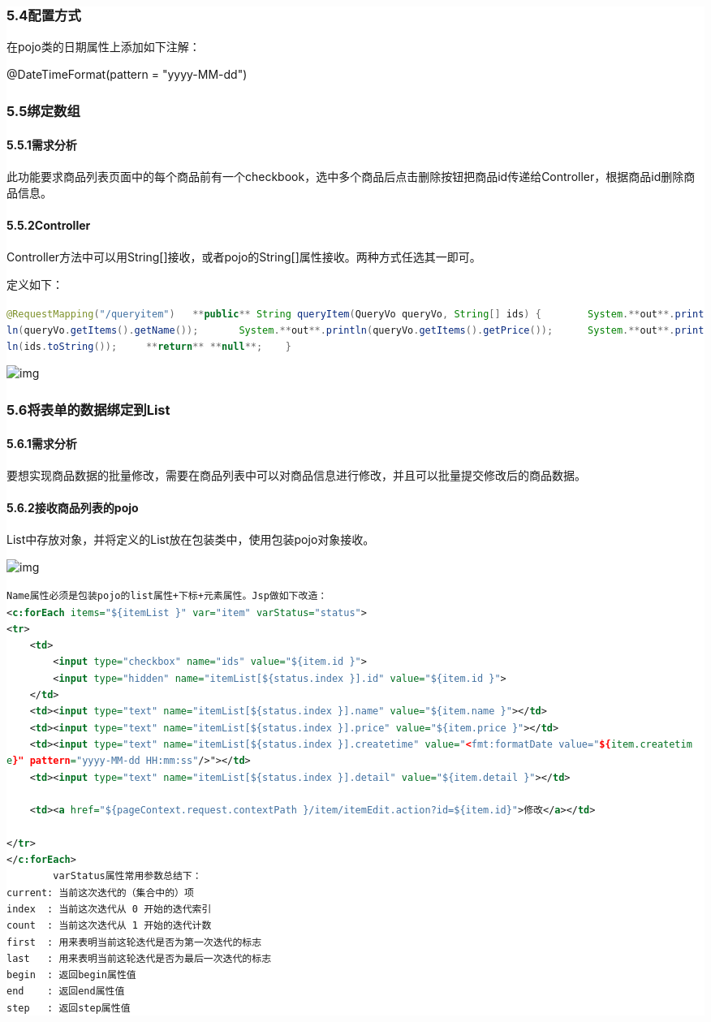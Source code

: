  

### 5.4配置方式

在pojo类的日期属性上添加如下注解：

@DateTimeFormat(pattern = "yyyy-MM-dd")

### 5.5绑定数组

#### 5.5.1需求分析

此功能要求商品列表页面中的每个商品前有一个checkbook，选中多个商品后点击删除按钮把商品id传递给Controller，根据商品id删除商品信息。

#### 5.5.2Controller

Controller方法中可以用String[]接收，或者pojo的String[]属性接收。两种方式任选其一即可。

定义如下：

```java
@RequestMapping("/queryitem")	**public** String queryItem(QueryVo queryVo, String[] ids) {		System.**out**.println(queryVo.getItems().getName());		System.**out**.println(queryVo.getItems().getPrice());		System.**out**.println(ids.toString());		**return** **null**;	}
```

![img](file:///C:\Users\ADMINI~1\AppData\Local\Temp\ksohtml5472\wps1.jpg)

### 5.6将表单的数据绑定到List

#### 5.6.1需求分析

要想实现商品数据的批量修改，需要在商品列表中可以对商品信息进行修改，并且可以批量提交修改后的商品数据。

####  5.6.2接收商品列表的pojo

List中存放对象，并将定义的List放在包装类中，使用包装pojo对象接收。

![img](file:///C:\Users\ADMINI~1\AppData\Local\Temp\ksohtml5472\wps2.jpg)

```xml
Name属性必须是包装pojo的list属性+下标+元素属性。Jsp做如下改造：
<c:forEach items="${itemList }" var="item" varStatus="status">
<tr>
	<td>
		<input type="checkbox" name="ids" value="${item.id }">
		<input type="hidden" name="itemList[${status.index }].id" value="${item.id }">
	</td>
	<td><input type="text" name="itemList[${status.index }].name" value="${item.name }"></td>
	<td><input type="text" name="itemList[${status.index }].price" value="${item.price }"></td>
	<td><input type="text" name="itemList[${status.index }].createtime" value="<fmt:formatDate value="${item.createtime}" pattern="yyyy-MM-dd HH:mm:ss"/>"></td>
	<td><input type="text" name="itemList[${status.index }].detail" value="${item.detail }"></td>
	
	<td><a href="${pageContext.request.contextPath }/item/itemEdit.action?id=${item.id}">修改</a></td>

</tr>
</c:forEach>
        varStatus属性常用参数总结下：
current: 当前这次迭代的（集合中的）项
index  : 当前这次迭代从 0 开始的迭代索引
count  : 当前这次迭代从 1 开始的迭代计数
first  : 用来表明当前这轮迭代是否为第一次迭代的标志
last   : 用来表明当前这轮迭代是否为最后一次迭代的标志
begin  : 返回begin属性值
end    : 返回end属性值
step   : 返回step属性值
```